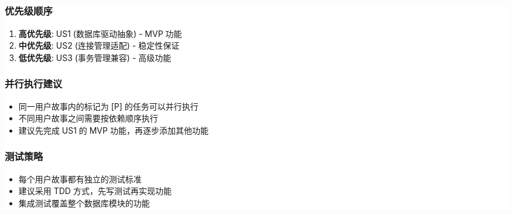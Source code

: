 ### 优先级顺序

1. **高优先级**: US1 (数据库驱动抽象) - MVP 功能
2. **中优先级**: US2 (连接管理适配) - 稳定性保证
3. **低优先级**: US3 (事务管理兼容) - 高级功能

### 并行执行建议

- 同一用户故事内的标记为 [P] 的任务可以并行执行
- 不同用户故事之间需要按依赖顺序执行
- 建议先完成 US1 的 MVP 功能，再逐步添加其他功能

### 测试策略

- 每个用户故事都有独立的测试标准
- 建议采用 TDD 方式，先写测试再实现功能
- 集成测试覆盖整个数据库模块的功能

